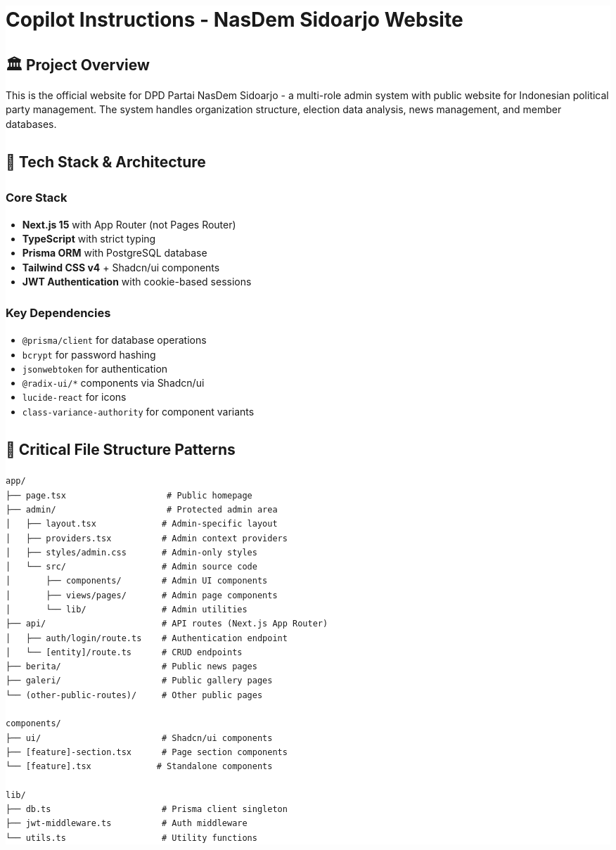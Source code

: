 # Copilot Instructions - NasDem Sidoarjo Website

## 🏛️ Project Overview
This is the official website for DPD Partai NasDem Sidoarjo - a multi-role admin system with public website for Indonesian political party management. The system handles organization structure, election data analysis, news management, and member databases.

## 🔧 Tech Stack & Architecture

### Core Stack
- **Next.js 15** with App Router (not Pages Router)
- **TypeScript** with strict typing
- **Prisma ORM** with PostgreSQL database
- **Tailwind CSS v4** + Shadcn/ui components
- **JWT Authentication** with cookie-based sessions

### Key Dependencies
- `@prisma/client` for database operations
- `bcrypt` for password hashing
- `jsonwebtoken` for authentication
- `@radix-ui/*` components via Shadcn/ui
- `lucide-react` for icons
- `class-variance-authority` for component variants

## 📁 Critical File Structure Patterns

```
app/
├── page.tsx                    # Public homepage
├── admin/                      # Protected admin area
│   ├── layout.tsx             # Admin-specific layout
│   ├── providers.tsx          # Admin context providers
│   ├── styles/admin.css       # Admin-only styles
│   └── src/                   # Admin source code
│       ├── components/        # Admin UI components
│       ├── views/pages/       # Admin page components
│       └── lib/               # Admin utilities
├── api/                       # API routes (Next.js App Router)
│   ├── auth/login/route.ts    # Authentication endpoint
│   └── [entity]/route.ts      # CRUD endpoints
├── berita/                    # Public news pages
├── galeri/                    # Public gallery pages
└── (other-public-routes)/     # Other public pages

components/
├── ui/                        # Shadcn/ui components
├── [feature]-section.tsx      # Page section components
└── [feature].tsx             # Standalone components

lib/
├── db.ts                      # Prisma client singleton
├── jwt-middleware.ts          # Auth middleware
└── utils.ts                   # Utility functions
```

